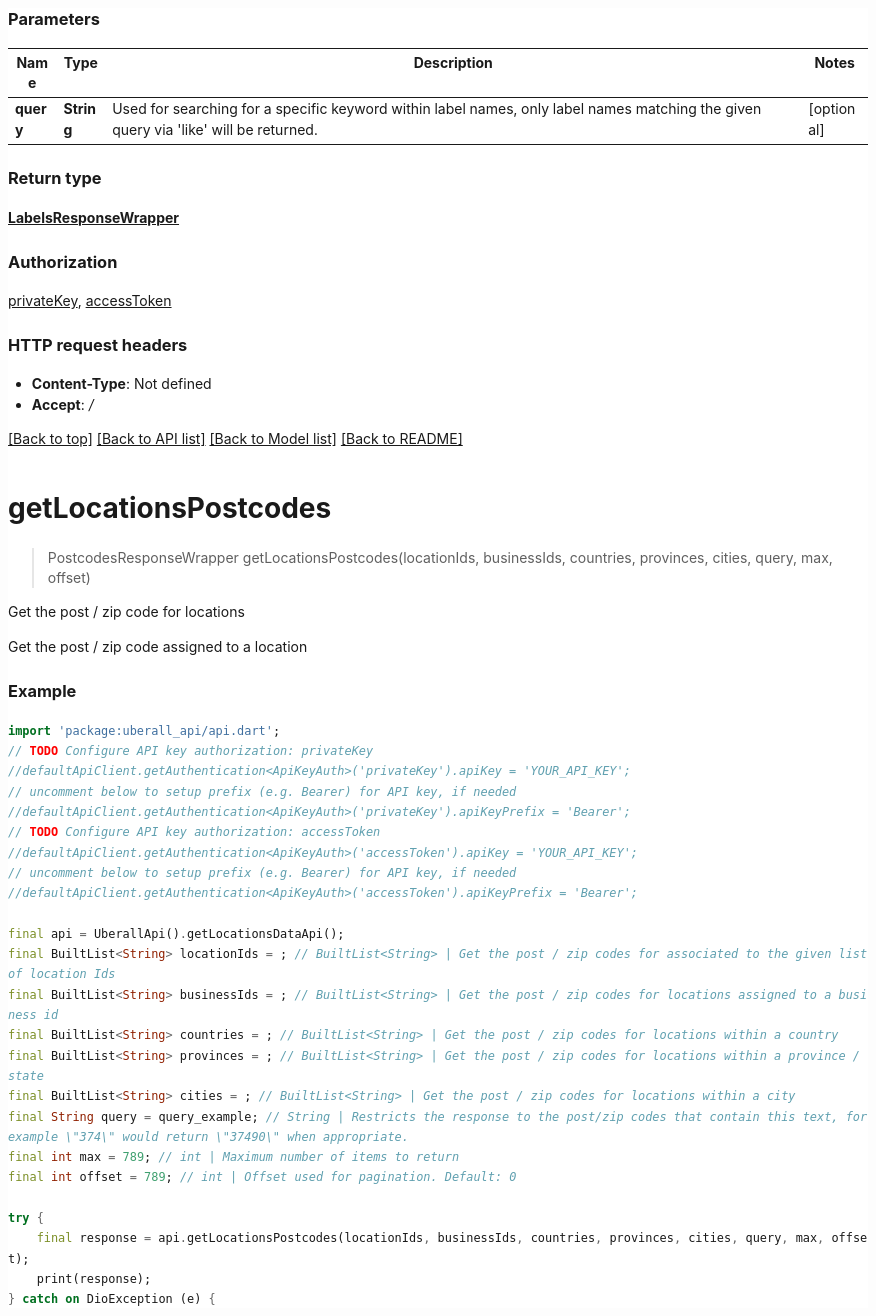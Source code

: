 ### Parameters

Name | Type | Description  | Notes
------------- | ------------- | ------------- | -------------
 **query** | **String**| Used for searching for a specific keyword within label names, only label names matching the given query via 'like' will be returned. | [optional] 

### Return type

[**LabelsResponseWrapper**](LabelsResponseWrapper.md)

### Authorization

[privateKey](../README.md#privateKey), [accessToken](../README.md#accessToken)

### HTTP request headers

 - **Content-Type**: Not defined
 - **Accept**: */*

[[Back to top]](#) [[Back to API list]](../README.md#documentation-for-api-endpoints) [[Back to Model list]](../README.md#documentation-for-models) [[Back to README]](../README.md)

# **getLocationsPostcodes**
> PostcodesResponseWrapper getLocationsPostcodes(locationIds, businessIds, countries, provinces, cities, query, max, offset)

Get the post / zip code for locations

Get the post / zip code assigned to a location

### Example
```dart
import 'package:uberall_api/api.dart';
// TODO Configure API key authorization: privateKey
//defaultApiClient.getAuthentication<ApiKeyAuth>('privateKey').apiKey = 'YOUR_API_KEY';
// uncomment below to setup prefix (e.g. Bearer) for API key, if needed
//defaultApiClient.getAuthentication<ApiKeyAuth>('privateKey').apiKeyPrefix = 'Bearer';
// TODO Configure API key authorization: accessToken
//defaultApiClient.getAuthentication<ApiKeyAuth>('accessToken').apiKey = 'YOUR_API_KEY';
// uncomment below to setup prefix (e.g. Bearer) for API key, if needed
//defaultApiClient.getAuthentication<ApiKeyAuth>('accessToken').apiKeyPrefix = 'Bearer';

final api = UberallApi().getLocationsDataApi();
final BuiltList<String> locationIds = ; // BuiltList<String> | Get the post / zip codes for associated to the given list of location Ids
final BuiltList<String> businessIds = ; // BuiltList<String> | Get the post / zip codes for locations assigned to a business id
final BuiltList<String> countries = ; // BuiltList<String> | Get the post / zip codes for locations within a country
final BuiltList<String> provinces = ; // BuiltList<String> | Get the post / zip codes for locations within a province / state
final BuiltList<String> cities = ; // BuiltList<String> | Get the post / zip codes for locations within a city
final String query = query_example; // String | Restricts the response to the post/zip codes that contain this text, for example \"374\" would return \"37490\" when appropriate.
final int max = 789; // int | Maximum number of items to return
final int offset = 789; // int | Offset used for pagination. Default: 0

try {
    final response = api.getLocationsPostcodes(locationIds, businessIds, countries, provinces, cities, query, max, offset);
    print(response);
} catch on DioException (e) {
```